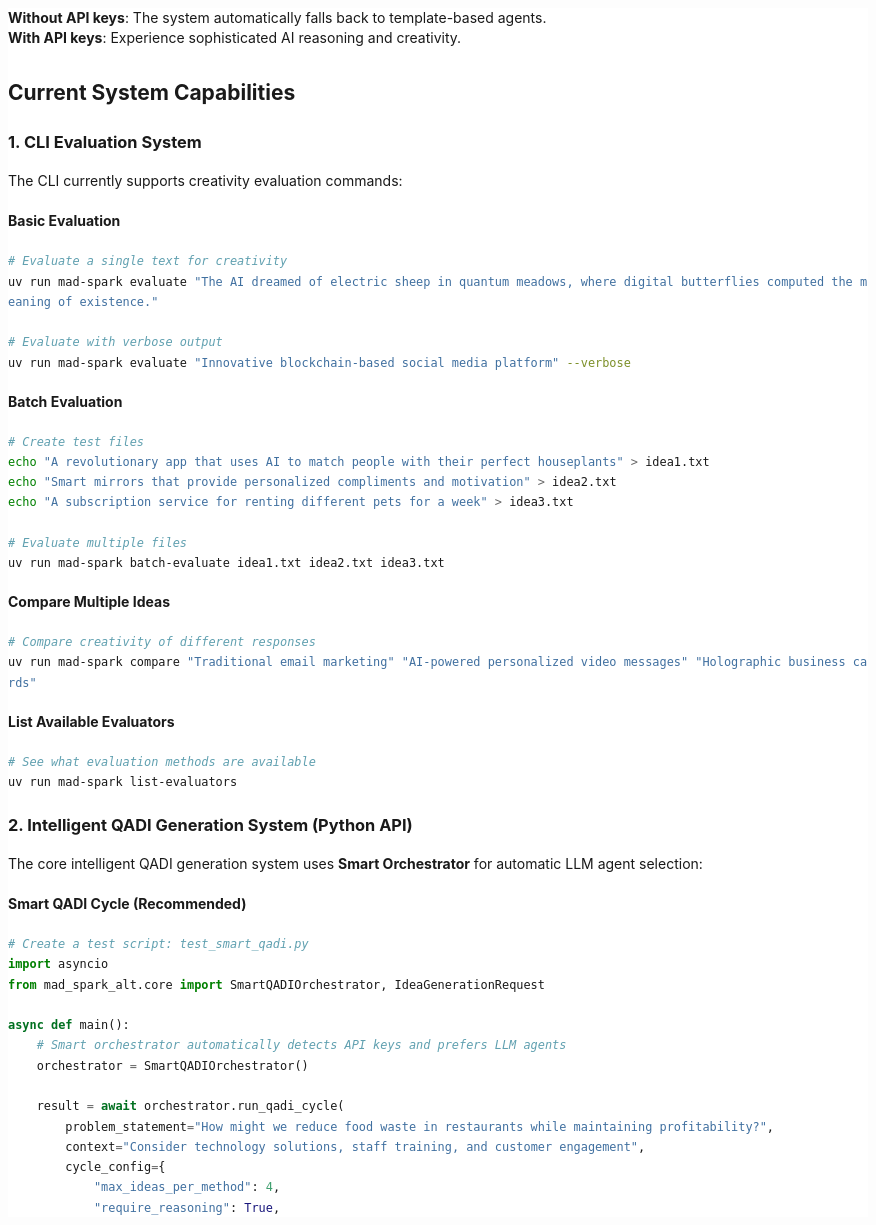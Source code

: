 **Without API keys**: The system automatically falls back to template-based agents.  
**With API keys**: Experience sophisticated AI reasoning and creativity.

## Current System Capabilities

### 1. CLI Evaluation System

The CLI currently supports creativity evaluation commands:

#### Basic Evaluation
```bash
# Evaluate a single text for creativity
uv run mad-spark evaluate "The AI dreamed of electric sheep in quantum meadows, where digital butterflies computed the meaning of existence."

# Evaluate with verbose output
uv run mad-spark evaluate "Innovative blockchain-based social media platform" --verbose
```

#### Batch Evaluation
```bash
# Create test files
echo "A revolutionary app that uses AI to match people with their perfect houseplants" > idea1.txt
echo "Smart mirrors that provide personalized compliments and motivation" > idea2.txt
echo "A subscription service for renting different pets for a week" > idea3.txt

# Evaluate multiple files
uv run mad-spark batch-evaluate idea1.txt idea2.txt idea3.txt
```

#### Compare Multiple Ideas
```bash
# Compare creativity of different responses
uv run mad-spark compare "Traditional email marketing" "AI-powered personalized video messages" "Holographic business cards"
```

#### List Available Evaluators
```bash
# See what evaluation methods are available
uv run mad-spark list-evaluators
```

### 2. Intelligent QADI Generation System (Python API)

The core intelligent QADI generation system uses **Smart Orchestrator** for automatic LLM agent selection:

#### Smart QADI Cycle (Recommended)
```python
# Create a test script: test_smart_qadi.py
import asyncio
from mad_spark_alt.core import SmartQADIOrchestrator, IdeaGenerationRequest

async def main():
    # Smart orchestrator automatically detects API keys and prefers LLM agents
    orchestrator = SmartQADIOrchestrator()
    
    result = await orchestrator.run_qadi_cycle(
        problem_statement="How might we reduce food waste in restaurants while maintaining profitability?",
        context="Consider technology solutions, staff training, and customer engagement",
        cycle_config={
            "max_ideas_per_method": 4,
            "require_reasoning": True,
```